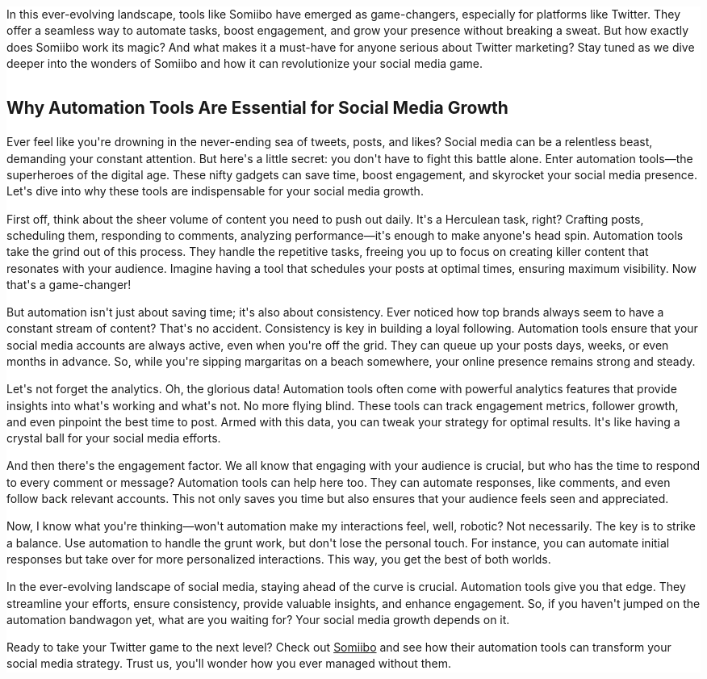 In this ever-evolving landscape, tools like Somiibo have emerged as game-changers, especially for platforms like Twitter. They offer a seamless way to automate tasks, boost engagement, and grow your presence without breaking a sweat. But how exactly does Somiibo work its magic? And what makes it a must-have for anyone serious about Twitter marketing? Stay tuned as we dive deeper into the wonders of Somiibo and how it can revolutionize your social media game.

## Why Automation Tools Are Essential for Social Media Growth

Ever feel like you're drowning in the never-ending sea of tweets, posts, and likes? Social media can be a relentless beast, demanding your constant attention. But here's a little secret: you don't have to fight this battle alone. Enter automation tools—the superheroes of the digital age. These nifty gadgets can save time, boost engagement, and skyrocket your social media presence. Let's dive into why these tools are indispensable for your social media growth.

First off, think about the sheer volume of content you need to push out daily. It's a Herculean task, right? Crafting posts, scheduling them, responding to comments, analyzing performance—it's enough to make anyone's head spin. Automation tools take the grind out of this process. They handle the repetitive tasks, freeing you up to focus on creating killer content that resonates with your audience. Imagine having a tool that schedules your posts at optimal times, ensuring maximum visibility. Now that's a game-changer!



But automation isn't just about saving time; it's also about consistency. Ever noticed how top brands always seem to have a constant stream of content? That's no accident. Consistency is key in building a loyal following. Automation tools ensure that your social media accounts are always active, even when you're off the grid. They can queue up your posts days, weeks, or even months in advance. So, while you're sipping margaritas on a beach somewhere, your online presence remains strong and steady.

Let's not forget the analytics. Oh, the glorious data! Automation tools often come with powerful analytics features that provide insights into what's working and what's not. No more flying blind. These tools can track engagement metrics, follower growth, and even pinpoint the best time to post. Armed with this data, you can tweak your strategy for optimal results. It's like having a crystal ball for your social media efforts.

And then there's the engagement factor. We all know that engaging with your audience is crucial, but who has the time to respond to every comment or message? Automation tools can help here too. They can automate responses, like comments, and even follow back relevant accounts. This not only saves you time but also ensures that your audience feels seen and appreciated.

Now, I know what you're thinking—won't automation make my interactions feel, well, robotic? Not necessarily. The key is to strike a balance. Use automation to handle the grunt work, but don't lose the personal touch. For instance, you can automate initial responses but take over for more personalized interactions. This way, you get the best of both worlds.

In the ever-evolving landscape of social media, staying ahead of the curve is crucial. Automation tools give you that edge. They streamline your efforts, ensure consistency, provide valuable insights, and enhance engagement. So, if you haven't jumped on the automation bandwagon yet, what are you waiting for? Your social media growth depends on it.

Ready to take your Twitter game to the next level? Check out [Somiibo](https://somiibo.com/platforms/twitter-bot) and see how their automation tools can transform your social media strategy. Trust us, you'll wonder how you ever managed without them.
